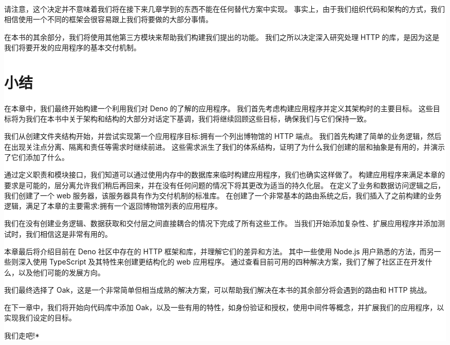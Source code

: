 请注意，这个决定并不意味着我们将在接下来几章学到的东西不能在任何替代方案中实现。 事实上，由于我们组织代码和架构的方式，我们相信使用一个不同的框架会很容易跟上我们将要做的大部分事情。

在本书的其余部分，我们将使用其他第三方模块来帮助我们构建我们提出的功能。 我们之所以决定深入研究处理 HTTP 的库，是因为这是我们将要开发的应用程序的基本交付机制。

# 小结

在本章中，我们最终开始构建一个利用我们对 Deno 的了解的应用程序。 我们首先考虑构建应用程序并定义其架构时的主要目标。 这些目标将为我们在本书中关于架构和结构的大部分对话定下基调，我们将继续回顾这些目标，确保我们与它们保持一致。

我们从创建文件夹结构开始，并尝试实现第一个应用程序目标:拥有一个列出博物馆的 HTTP 端点。 我们首先构建了简单的业务逻辑，然后在出现关注点分离、隔离和责任等需求时继续前进。 这些需求派生了我们的体系结构，证明了为什么我们创建的层和抽象是有用的，并演示了它们添加了什么。

通过定义职责和模块接口，我们知道可以通过使用内存中的数据库来临时构建应用程序，我们也确实这样做了。 构建应用程序来满足本章的要求是可能的，层分离允许我们稍后再回来，并在没有任何问题的情况下将其更改为适当的持久化层。 在定义了业务和数据访问逻辑之后，我们创建了一个 web 服务器，该服务器具有作为交付机制的标准库。 在创建了一个非常基本的路由系统之后，我们插入了之前构建的业务逻辑，满足了本章的主要需求:拥有一个返回博物馆列表的应用程序。

我们在没有创建业务逻辑、数据获取和交付层之间直接耦合的情况下完成了所有这些工作。 当我们开始添加复杂性、扩展应用程序并添加测试时，我们相信这是非常有用的。

本章最后将介绍目前在 Deno 社区中存在的 HTTP 框架和库，并理解它们的差异和方法。 其中一些使用 Node.js 用户熟悉的方法，而另一些则深入使用 TypeScript 及其特性来创建更结构化的 web 应用程序。 通过查看目前可用的四种解决方案，我们了解了社区正在开发什么，以及他们可能的发展方向。

我们最终选择了 Oak，这是一个非常简单但相当成熟的解决方案，可以帮助我们解决在本书的其余部分将会遇到的路由和 HTTP 挑战。

在下一章中，我们将开始向代码库中添加 Oak，以及一些有用的特性，如身份验证和授权，使用中间件等概念，并扩展我们的应用程序，以实现我们设定的目标。

我们走吧!*